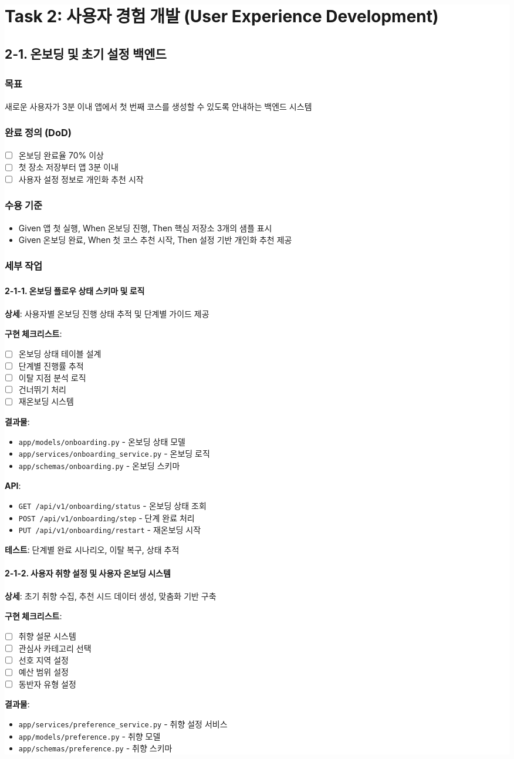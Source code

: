 # Task 2: 사용자 경험 개발 (User Experience Development)

## 2-1. 온보딩 및 초기 설정 백엔드

### 목표
새로운 사용자가 3분 이내 앱에서 첫 번째 코스를 생성할 수 있도록 안내하는 백엔드 시스템

### 완료 정의 (DoD)
- [ ] 온보딩 완료율 70% 이상
- [ ] 첫 장소 저장부터 앱 3분 이내
- [ ] 사용자 설정 정보로 개인화 추천 시작

### 수용 기준
- Given 앱 첫 실행, When 온보딩 진행, Then 핵심 저장소 3개의 샘플 표시
- Given 온보딩 완료, When 첫 코스 추천 시작, Then 설정 기반 개인화 추천 제공

### 세부 작업

#### 2-1-1. 온보딩 플로우 상태 스키마 및 로직
**상세**: 사용자별 온보딩 진행 상태 추적 및 단계별 가이드 제공

**구현 체크리스트**:
- [ ] 온보딩 상태 테이블 설계
- [ ] 단계별 진행률 추적
- [ ] 이탈 지점 분석 로직
- [ ] 건너뛰기 처리
- [ ] 재온보딩 시스템

**결과물**: 
- `app/models/onboarding.py` - 온보딩 상태 모델
- `app/services/onboarding_service.py` - 온보딩 로직
- `app/schemas/onboarding.py` - 온보딩 스키마

**API**: 
- `GET /api/v1/onboarding/status` - 온보딩 상태 조회
- `POST /api/v1/onboarding/step` - 단계 완료 처리
- `PUT /api/v1/onboarding/restart` - 재온보딩 시작

**테스트**: 단계별 완료 시나리오, 이탈 복구, 상태 추적

#### 2-1-2. 사용자 취향 설정 및 사용자 온보딩 시스템
**상세**: 초기 취향 수집, 추천 시드 데이터 생성, 맞춤화 기반 구축

**구현 체크리스트**:
- [ ] 취향 설문 시스템
- [ ] 관심사 카테고리 선택
- [ ] 선호 지역 설정
- [ ] 예산 범위 설정
- [ ] 동반자 유형 설정

**결과물**: 
- `app/services/preference_service.py` - 취향 설정 서비스
- `app/models/preference.py` - 취향 모델
- `app/schemas/preference.py` - 취향 스키마
